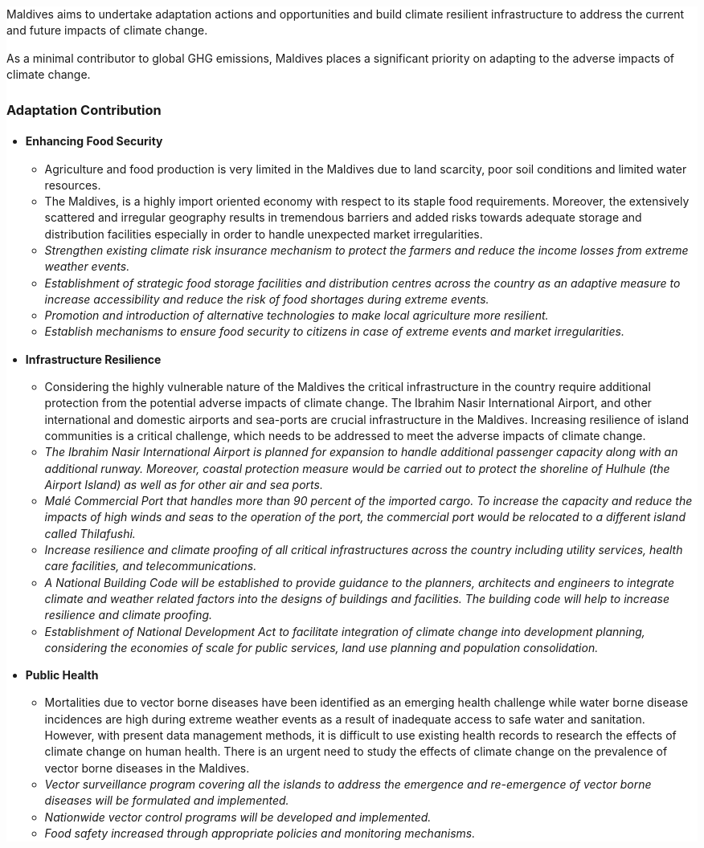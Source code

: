 Maldives aims to undertake adaptation actions and opportunities and build climate resilient infrastructure to address the current and future impacts of climate change. 

As a minimal contributor to global GHG emissions, Maldives places a significant priority on adapting to the adverse impacts of climate change.

### Adaptation Contribution 
* **Enhancing Food Security**
    * Agriculture and food production is very limited in the Maldives due to land scarcity, poor soil conditions and limited water resources.
    * The Maldives, is a highly import oriented economy with respect to its staple food requirements. Moreover, the extensively scattered and irregular geography results in tremendous barriers and added risks towards adequate storage and distribution facilities especially in order to handle unexpected market irregularities.
    * *Strengthen existing climate risk insurance mechanism to protect the farmers and reduce the income losses from extreme weather events.*
    * *Establishment of strategic food storage facilities and distribution centres across the country as an adaptive measure to increase accessibility and reduce the risk of food shortages during extreme events.*
    * *Promotion and introduction of alternative technologies to make local agriculture more resilient.*
    * *Establish mechanisms to ensure food security to citizens in case of extreme events and market irregularities.*
    
* **Infrastructure Resilience** 
    * Considering the highly vulnerable nature of the Maldives the critical infrastructure in the country require additional protection from the potential adverse impacts of climate change. The Ibrahim Nasir International Airport, and other international and domestic airports and sea-ports are crucial infrastructure in the Maldives. Increasing resilience of island communities is a critical challenge, which needs to be addressed to meet the adverse impacts of climate change. 
    * *The Ibrahim Nasir International Airport is planned for expansion to handle additional passenger capacity along with an additional runway. Moreover, coastal protection measure would be carried out to protect the shoreline of Hulhule (the Airport Island) as well as for other air and sea ports.* 
    * *Malé Commercial Port that handles more than 90 percent of the imported cargo. To increase the capacity and reduce the impacts of high winds and seas to the operation of the port, the commercial port would be relocated to a different island called Thilafushi.*
    * *Increase resilience and climate proofing of all critical infrastructures across the country including utility services, health care facilities, and telecommunications.* 
    * *A National Building Code will be established to provide guidance to the planners, architects and engineers to integrate climate and weather related factors into the designs of buildings and facilities. The building code will help to increase resilience and climate proofing.* 
    * *Establishment of National Development Act to facilitate integration of climate change into development planning, considering the economies of scale for public services, land use planning and population consolidation.*
    
* **Public Health**
    * Mortalities due to vector borne diseases have been identified as an emerging health challenge while water borne disease incidences are high during extreme weather events as a result of inadequate access to safe water and sanitation. However, with present data management methods, it is difficult to use existing health records to research the effects of climate change on human health. There is an urgent need to study the effects of climate change on the prevalence of vector borne diseases in the Maldives.
    * *Vector surveillance program covering all the islands to address the emergence and re-emergence of vector borne diseases will be formulated and implemented.* 
    * *Nationwide vector control programs will be developed and implemented.*
    * *Food safety increased through appropriate policies and monitoring mechanisms.*
